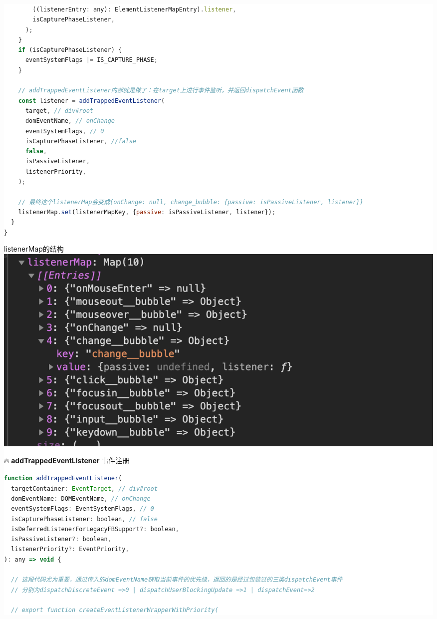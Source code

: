 ```javascript
        ((listenerEntry: any): ElementListenerMapEntry).listener,
        isCapturePhaseListener,
      );
    }
    if (isCapturePhaseListener) {
      eventSystemFlags |= IS_CAPTURE_PHASE;
    }

    // addTrappedEventListener内部就是做了：在target上进行事件监听，并返回dispatchEvent函数
    const listener = addTrappedEventListener(
      target, // div#root
      domEventName, // onChange
      eventSystemFlags, // 0
      isCapturePhaseListener, //false
      false,
      isPassiveListener,
      listenerPriority,
    );

    // 最终这个listenerMap会变成{onChange: null, change_bubble: {passive: isPassiveListener, listener}}
    listenerMap.set(listenerMapKey, {passive: isPassiveListener, listener});
  }
}
```
listenerMap的结构 
![](./images/listenerMap.png)

🔥 **addTrappedEventListener** 事件注册

```javascript
function addTrappedEventListener(
  targetContainer: EventTarget, // div#root
  domEventName: DOMEventName, // onChange
  eventSystemFlags: EventSystemFlags, // 0
  isCapturePhaseListener: boolean, // false
  isDeferredListenerForLegacyFBSupport?: boolean,
  isPassiveListener?: boolean,
  listenerPriority?: EventPriority,
): any => void {

  // 这段代码尤为重要，通过传入的domEventName获取当前事件的优先级，返回的是经过包装过的三类dispatchEvent事件
  // 分别为dispatchDiscreteEvent =>0 | dispatchUserBlockingUpdate =>1 | dispatchEvent=>2

  // export function createEventListenerWrapperWithPriority(
```